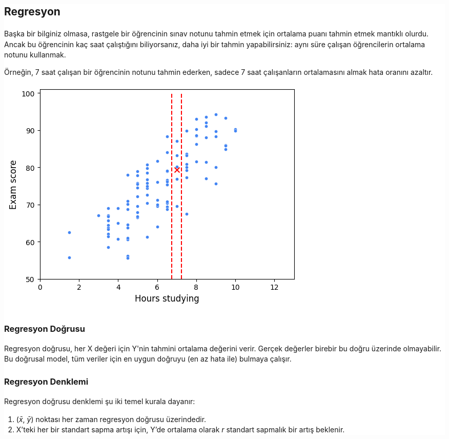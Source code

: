 ## Regresyon

Başka bir bilginiz olmasa, rastgele bir öğrencinin sınav notunu tahmin etmek için ortalama puanı tahmin etmek mantıklı olurdu. Ancak bu öğrencinin kaç saat çalıştığını biliyorsanız, daha iyi bir tahmin yapabilirsiniz: aynı süre çalışan öğrencilerin ortalama notunu kullanmak.

Örneğin, 7 saat çalışan bir öğrencinin notunu tahmin ederken, sadece 7 saat çalışanların ortalamasını almak hata oranını azaltır.

![image](images/5006.png)

### Regresyon Doğrusu

Regresyon doğrusu, her X değeri için Y'nin tahmini ortalama değerini verir. Gerçek değerler birebir bu doğru üzerinde olmayabilir. Bu doğrusal model, tüm veriler için en uygun doğruyu (en az hata ile) bulmaya çalışır.

### Regresyon Denklemi

Regresyon doğrusu denklemi şu iki temel kurala dayanır:

1. (*x̄*, *ȳ*) noktası her zaman regresyon doğrusu üzerindedir.
2. X’teki her bir standart sapma artışı için, Y’de ortalama olarak *r* standart sapmalık bir artış beklenir.
